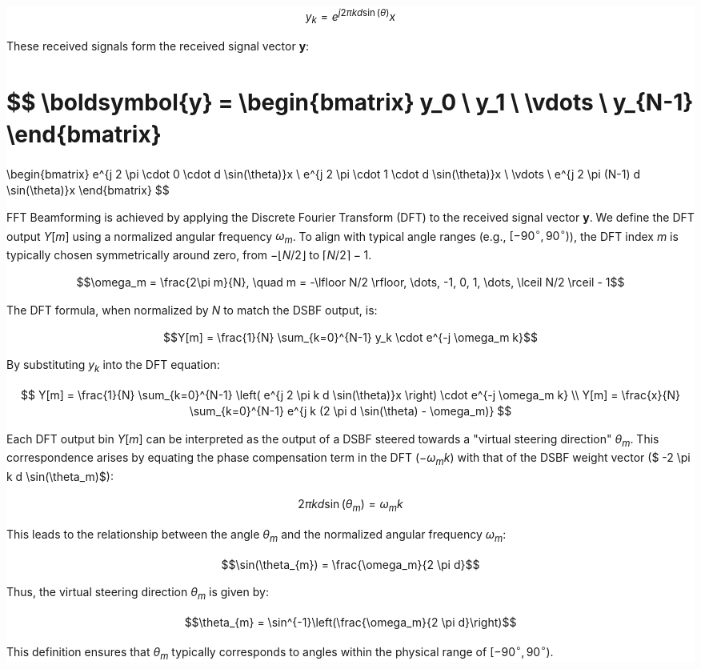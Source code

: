 $$y_k = e^{j 2 \pi k d \sin(\theta)}x$$

These received signals form the received signal vector $\boldsymbol{y}$:

$$
\boldsymbol{y} = \begin{bmatrix}
y_0 \\
y_1 \\
\vdots \\
y_{N-1}
\end{bmatrix}
=
\begin{bmatrix}
e^{j 2 \pi \cdot 0 \cdot d \sin(\theta)}x \\
e^{j 2 \pi \cdot 1 \cdot d \sin(\theta)}x \\
\vdots \\
e^{j 2 \pi (N-1) d \sin(\theta)}x
\end{bmatrix}
$$

FFT Beamforming is achieved by applying the Discrete Fourier Transform (DFT) to the received signal vector $\boldsymbol{y}$.
We define the DFT output $Y[m]$ using a normalized angular frequency $\omega_m$.
To align with typical angle ranges (e.g., $[-90^\circ, 90^\circ)$), the DFT index $m$ is typically chosen symmetrically around zero, from $-\lfloor N/2 \rfloor$ to $\lceil N/2 \rceil - 1$.

$$\omega_m = \frac{2\pi m}{N}, \quad m = -\lfloor N/2 \rfloor, \dots, -1, 0, 1, \dots, \lceil N/2 \rceil - 1$$

The DFT formula, when normalized by $N$ to match the DSBF output, is:

$$Y[m] = \frac{1}{N} \sum_{k=0}^{N-1} y_k \cdot e^{-j \omega_m k}$$

By substituting $y_k$ into the DFT equation:

$$
Y[m] = \frac{1}{N} \sum_{k=0}^{N-1} \left( e^{j 2 \pi k d \sin(\theta)}x \right) \cdot e^{-j \omega_m k} \\
Y[m] = \frac{x}{N} \sum_{k=0}^{N-1} e^{j k (2 \pi d \sin(\theta) - \omega_m)}
$$

Each DFT output bin $Y[m]$ can be interpreted as the output of a DSBF steered towards a "virtual steering direction" $\theta_m$.
This correspondence arises by equating the phase compensation term in the DFT ($-\omega_m k$) with that of the DSBF weight vector ($ -2 \pi k d \sin(\theta_m)$):

$$2 \pi k d \sin(\theta_{m}) = \omega_m k$$

This leads to the relationship between the angle $\theta_m$ and the normalized angular frequency $\omega_m$:

$$\sin(\theta_{m}) = \frac{\omega_m}{2 \pi d}$$

Thus, the virtual steering direction $\theta_{m}$ is given by:

$$\theta_{m} = \sin^{-1}\left(\frac{\omega_m}{2 \pi d}\right)$$

This definition ensures that $\theta_m$ typically corresponds to angles within the physical range of $[-90^\circ, 90^\circ)$.
